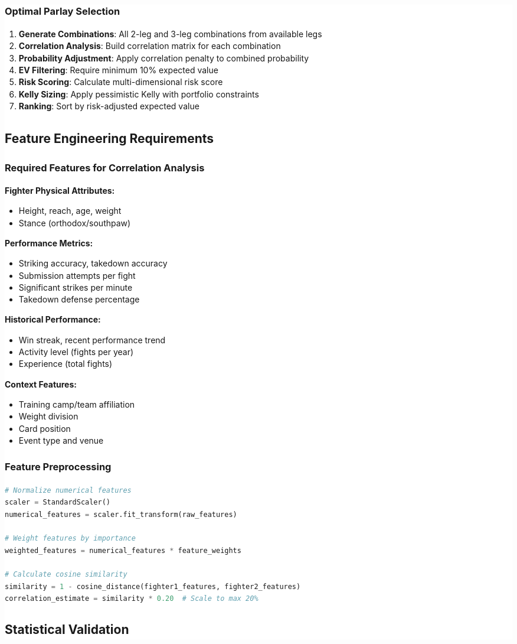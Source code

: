 ### Optimal Parlay Selection

1. **Generate Combinations**: All 2-leg and 3-leg combinations from available legs
2. **Correlation Analysis**: Build correlation matrix for each combination
3. **Probability Adjustment**: Apply correlation penalty to combined probability
4. **EV Filtering**: Require minimum 10% expected value
5. **Risk Scoring**: Calculate multi-dimensional risk score
6. **Kelly Sizing**: Apply pessimistic Kelly with portfolio constraints
7. **Ranking**: Sort by risk-adjusted expected value

## Feature Engineering Requirements

### Required Features for Correlation Analysis

**Fighter Physical Attributes:**
- Height, reach, age, weight
- Stance (orthodox/southpaw)

**Performance Metrics:**
- Striking accuracy, takedown accuracy
- Submission attempts per fight
- Significant strikes per minute
- Takedown defense percentage

**Historical Performance:**
- Win streak, recent performance trend
- Activity level (fights per year)
- Experience (total fights)

**Context Features:**
- Training camp/team affiliation
- Weight division
- Card position
- Event type and venue

### Feature Preprocessing

```python
# Normalize numerical features
scaler = StandardScaler()
numerical_features = scaler.fit_transform(raw_features)

# Weight features by importance
weighted_features = numerical_features * feature_weights

# Calculate cosine similarity
similarity = 1 - cosine_distance(fighter1_features, fighter2_features)
correlation_estimate = similarity * 0.20  # Scale to max 20%
```

## Statistical Validation
